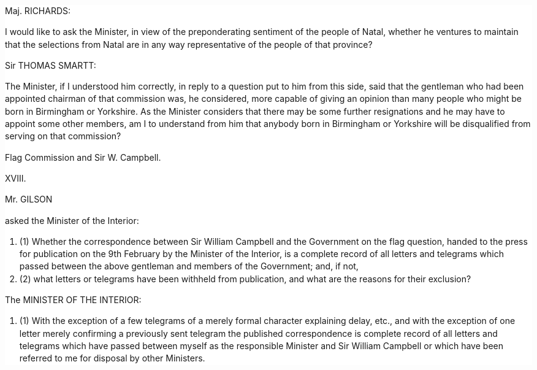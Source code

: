 </question>

<question by="#richards" to="#minister_of_the_interior">

<from>Maj. RICHARDS:</from>

<p>I would like to ask the Minister, in view of the preponderating sentiment of the people of Natal, whether he ventures to maintain that the selections from Natal are in any way representative of the people of that province?</p>

</question>

<question by="#thomas_smartt" to="#minister_of_the_interior">

<from>Sir THOMAS SMARTT:</from>

<p>The Minister, if I understood him correctly, in reply to a question put to him from this side, said that the gentleman who had been appointed chairman of that commission was, he considered, more capable of giving an opinion than many people who might be born in Birmingham or Yorkshire. As the Minister considers that there may be some further resignations and he may have to appoint some other members, am I to understand from him that anybody born in Birmingham or Yorkshire will be disqualified from serving on that commission?</p>

</question>

</oralStatements>

<oralStatements>

<heading>Flag Commission and Sir W. Campbell.</heading>

<question by="#gilson" to="#minister_of_the_interior">

<num>XVIII.</num>

<from>Mr. GILSON</from>

<p>asked the Minister of the Interior:</p>

<ol>

<li>(1) Whether the correspondence between Sir William Campbell and the Government on the flag question, handed to the press for publication on the 9th February by <span class="col_249-250" refersTo="page_0194"/>the Minister of the Interior, is a complete record of all letters and telegrams which passed between the above gentleman and members of the Government; and, if not,</li>

<li>(2) what letters or telegrams have been withheld from publication, and what are the reasons for their exclusion?</li>

</ol>

</question>

<answer by="#minister_of_the_interior" to="#gilson">

<from>The MINISTER OF THE INTERIOR:</from>

<ol>

<li>(1) With the exception of a few telegrams of a merely formal character explaining delay, etc., and with the exception of one letter merely confirming a previously sent telegram the published correspondence is complete record of all letters and telegrams which have passed between myself as the responsible Minister and Sir William Campbell or which have been referred to me for disposal by other Ministers.</li>
